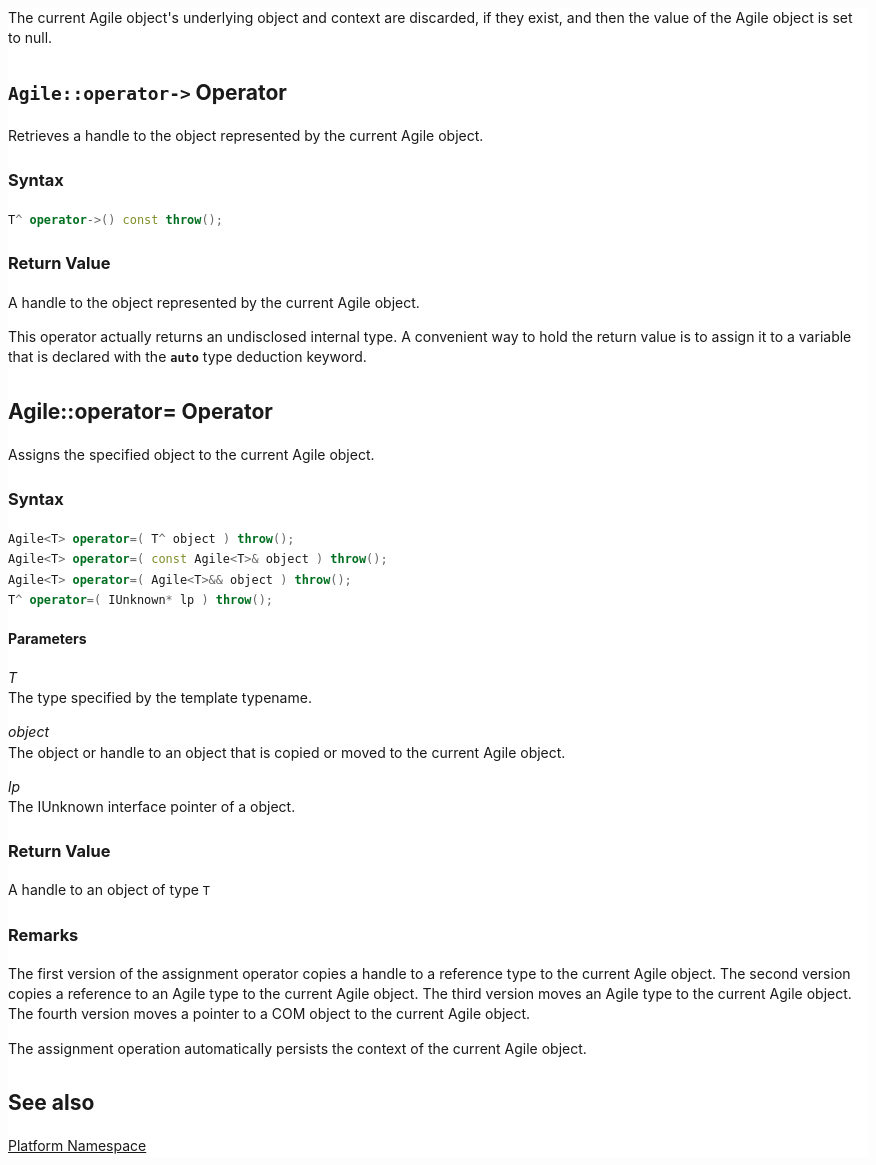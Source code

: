 The current Agile object's underlying object and context are discarded, if they exist, and then the value of the Agile object is set to null.

## <a name="operator-arrow"></a> `Agile::operator->` Operator

Retrieves a handle to the object represented by the current Agile object.

### Syntax

```cpp
T^ operator->() const throw();
```

### Return Value

A handle to the object represented by the current Agile object.

This operator actually returns an undisclosed internal type. A convenient way to hold the return value is to assign it to a variable that is declared with the **`auto`** type deduction keyword.

## <a name="operator-assign"></a> Agile::operator= Operator

Assigns the specified object to the current Agile object.

### Syntax

```cpp
Agile<T> operator=( T^ object ) throw();
Agile<T> operator=( const Agile<T>& object ) throw();
Agile<T> operator=( Agile<T>&& object ) throw();
T^ operator=( IUnknown* lp ) throw();
```

#### Parameters

*T*<br/>
The type specified by the template typename.

*object*<br/>
The object or handle to an object that is copied or moved to the current Agile object.

*lp*<br/>
The IUnknown interface pointer of a object.

### Return Value

A handle to an object of type `T`

### Remarks

The first version of the assignment operator copies a handle to a reference type to the current Agile object. The second version copies a reference to an Agile type to the current Agile object. The third version moves an Agile type to the current Agile object. The fourth version moves a pointer to a COM object to the current Agile object.

The assignment operation automatically persists the context of the current Agile object.

## See also

[Platform Namespace](platform-namespace-c-cx.md)
